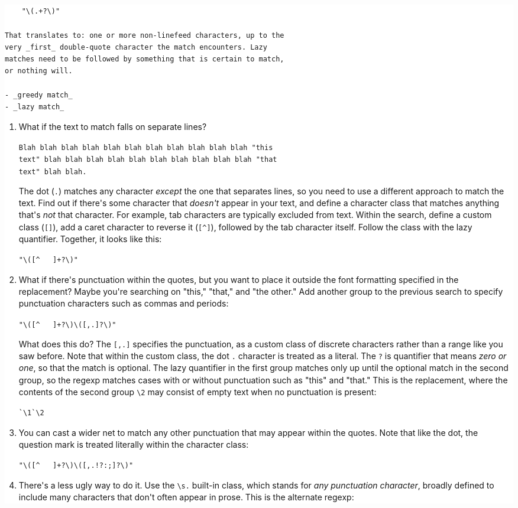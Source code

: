         "\(.+?\)"

    That translates to: one or more non-linefeed characters, up to the
    very _first_ double-quote character the match encounters. Lazy
    matches need to be followed by something that is certain to match,
    or nothing will.

    - _greedy match_
    - _lazy match_

1.  What if the text to match falls on separate lines?

        Blah blah blah blah blah blah blah blah blah blah blah "this
        text" blah blah blah blah blah blah blah blah blah blah "that
        text" blah blah.

    The dot (`.`) matches any character _except_ the one that
    separates lines, so you need to use a different approach to match
    the text.  Find out if there's some character that _doesn't_
    appear in your text, and define a character class that matches
    anything that's _not_ that character.  For example, tab characters
    are typically excluded from text.  Within the search, define a
    custom class (`[]`), add a caret character to reverse it (`[^]`),
    followed by the tab character itself. Follow the class with the
    lazy quantifier. Together, it looks like this:

        "\([^	]+?\)"

1.  What if there's punctuation within the quotes, but you want to
    place it outside the font formatting specified in the replacement?
    Maybe you're searching on "this," "that," and "the other."  Add
    another group to the previous search to specify punctuation
    characters such as commas and periods:

        "\([^	]+?\)\([,.]?\)"

    What does this do? The `[,.]` specifies the punctuation, as a
    custom class of discrete characters rather than a range like you
    saw before.  Note that within the custom class, the dot `.`
    character is treated as a literal. The `?` is quantifier that
    means _zero or one_, so that the match is optional. The lazy
    quantifier in the first group matches only up until the optional
    match in the second group, so the regexp matches cases with or
    without punctuation such as "this" and "that."  This is the
    replacement, where the contents of the second group `\2` may
    consist of empty text when no punctuation is present:

        `\1`\2

1.  You can cast a wider net to match any other punctuation that may
    appear within the quotes. Note that like the dot, the question
    mark is treated literally within the character class:

        "\([^	]+?\)\([,.!?:;]?\)"

1.  There's a less ugly way to do it. Use the `\s.` built-in class,
    which stands for _any punctuation character_, broadly defined to
    include many characters that don't often appear in prose. This is
    the alternate regexp:

